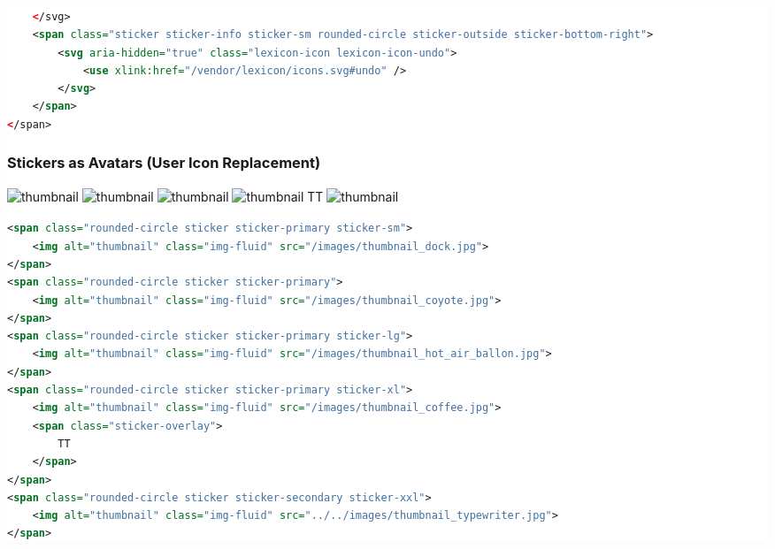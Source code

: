```xml
	</svg>
	<span class="sticker sticker-info sticker-sm rounded-circle sticker-outside sticker-bottom-right">
		<svg aria-hidden="true" class="lexicon-icon lexicon-icon-undo">
			<use xlink:href="/vendor/lexicon/icons.svg#undo" />
		</svg>
	</span>
</span>
```

</article>


<article id="stickers-as-avatars-user-icon-replacement">

### Stickers as Avatars (User Icon Replacement)

<span class="rounded-circle sticker sticker-primary sticker-sm">
	<img alt="thumbnail" class="img-fluid" src="/images/thumbnail_dock.jpg">
</span>
<span class="rounded-circle sticker sticker-primary">
	<img alt="thumbnail" class="img-fluid" src="/images/thumbnail_coyote.jpg">
</span>
<span class="rounded-circle sticker sticker-primary sticker-lg">
	<img alt="thumbnail" class="img-fluid" src="/images/thumbnail_hot_air_ballon.jpg">
</span>
<span class="rounded-circle sticker sticker-primary sticker-xl">
	<img alt="thumbnail" class="img-fluid" src="/images/thumbnail_coffee.jpg">
	<span class="sticker-overlay">
		TT
	</span>
</span>
<span class="rounded-circle sticker sticker-secondary sticker-xxl">
	<img alt="thumbnail" class="img-fluid" src="../../images/thumbnail_typewriter.jpg">
</span>

```xml
<span class="rounded-circle sticker sticker-primary sticker-sm">
	<img alt="thumbnail" class="img-fluid" src="/images/thumbnail_dock.jpg">
</span>
<span class="rounded-circle sticker sticker-primary">
	<img alt="thumbnail" class="img-fluid" src="/images/thumbnail_coyote.jpg">
</span>
<span class="rounded-circle sticker sticker-primary sticker-lg">
	<img alt="thumbnail" class="img-fluid" src="/images/thumbnail_hot_air_ballon.jpg">
</span>
<span class="rounded-circle sticker sticker-primary sticker-xl">
	<img alt="thumbnail" class="img-fluid" src="/images/thumbnail_coffee.jpg">
	<span class="sticker-overlay">
		TT
	</span>
</span>
<span class="rounded-circle sticker sticker-secondary sticker-xxl">
	<img alt="thumbnail" class="img-fluid" src="../../images/thumbnail_typewriter.jpg">
</span>
```
